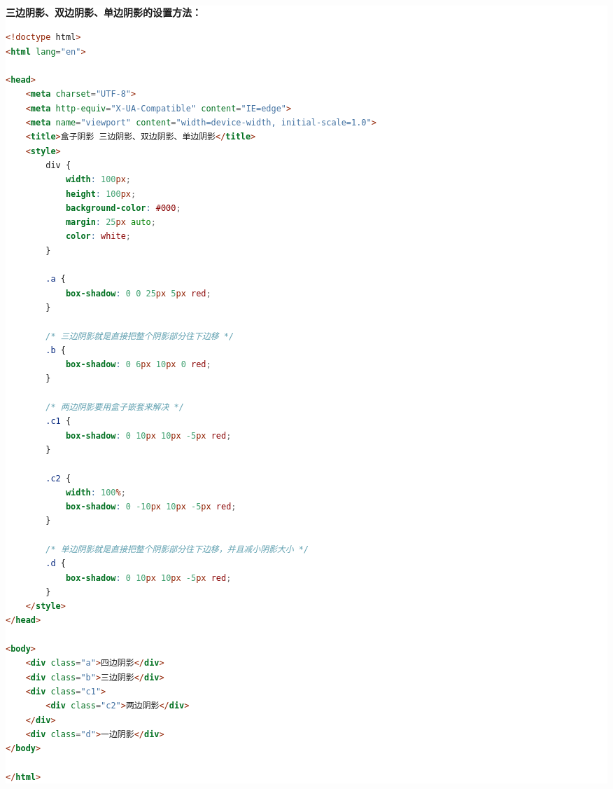 **三边阴影、双边阴影、单边阴影的设置方法：**

```html
<!doctype html>
<html lang="en">

<head>
    <meta charset="UTF-8">
    <meta http-equiv="X-UA-Compatible" content="IE=edge">
    <meta name="viewport" content="width=device-width, initial-scale=1.0">
    <title>盒子阴影 三边阴影、双边阴影、单边阴影</title>
    <style>
        div {
            width: 100px;
            height: 100px;
            background-color: #000;
            margin: 25px auto;
            color: white;
        }

        .a {
            box-shadow: 0 0 25px 5px red;
        }

        /* 三边阴影就是直接把整个阴影部分往下边移 */
        .b {
            box-shadow: 0 6px 10px 0 red;
        }

        /* 两边阴影要用盒子嵌套来解决 */
        .c1 {
            box-shadow: 0 10px 10px -5px red;
        }

        .c2 {
            width: 100%;
            box-shadow: 0 -10px 10px -5px red;
        }

        /* 单边阴影就是直接把整个阴影部分往下边移，并且减小阴影大小 */
        .d {
            box-shadow: 0 10px 10px -5px red;
        }
    </style>
</head>

<body>
    <div class="a">四边阴影</div>
    <div class="b">三边阴影</div>
    <div class="c1">
        <div class="c2">两边阴影</div>
    </div>
    <div class="d">一边阴影</div>
</body>

</html>
```
